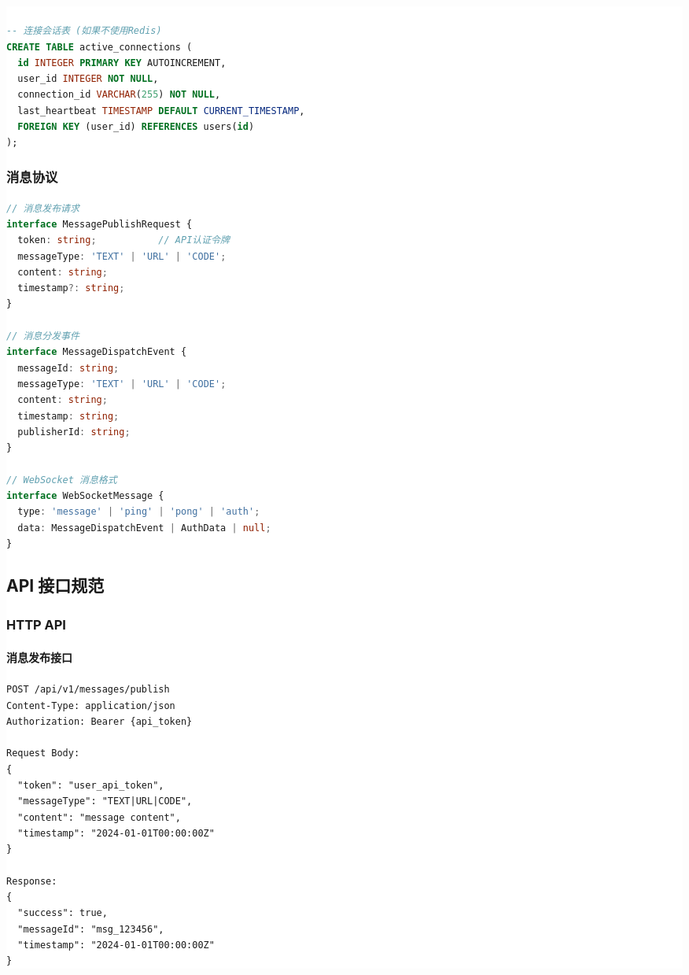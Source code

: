 ```sql

-- 连接会话表 (如果不使用Redis)
CREATE TABLE active_connections (
  id INTEGER PRIMARY KEY AUTOINCREMENT,
  user_id INTEGER NOT NULL,
  connection_id VARCHAR(255) NOT NULL,
  last_heartbeat TIMESTAMP DEFAULT CURRENT_TIMESTAMP,
  FOREIGN KEY (user_id) REFERENCES users(id)
);
```

### 消息协议

```typescript
// 消息发布请求
interface MessagePublishRequest {
  token: string;           // API认证令牌
  messageType: 'TEXT' | 'URL' | 'CODE';
  content: string;
  timestamp?: string;
}

// 消息分发事件
interface MessageDispatchEvent {
  messageId: string;
  messageType: 'TEXT' | 'URL' | 'CODE';
  content: string;
  timestamp: string;
  publisherId: string;
}

// WebSocket 消息格式
interface WebSocketMessage {
  type: 'message' | 'ping' | 'pong' | 'auth';
  data: MessageDispatchEvent | AuthData | null;
}
```

## API 接口规范

### HTTP API

#### 消息发布接口
```
POST /api/v1/messages/publish
Content-Type: application/json
Authorization: Bearer {api_token}

Request Body:
{
  "token": "user_api_token",
  "messageType": "TEXT|URL|CODE",
  "content": "message content",
  "timestamp": "2024-01-01T00:00:00Z"
}

Response:
{
  "success": true,
  "messageId": "msg_123456",
  "timestamp": "2024-01-01T00:00:00Z"
}
```

